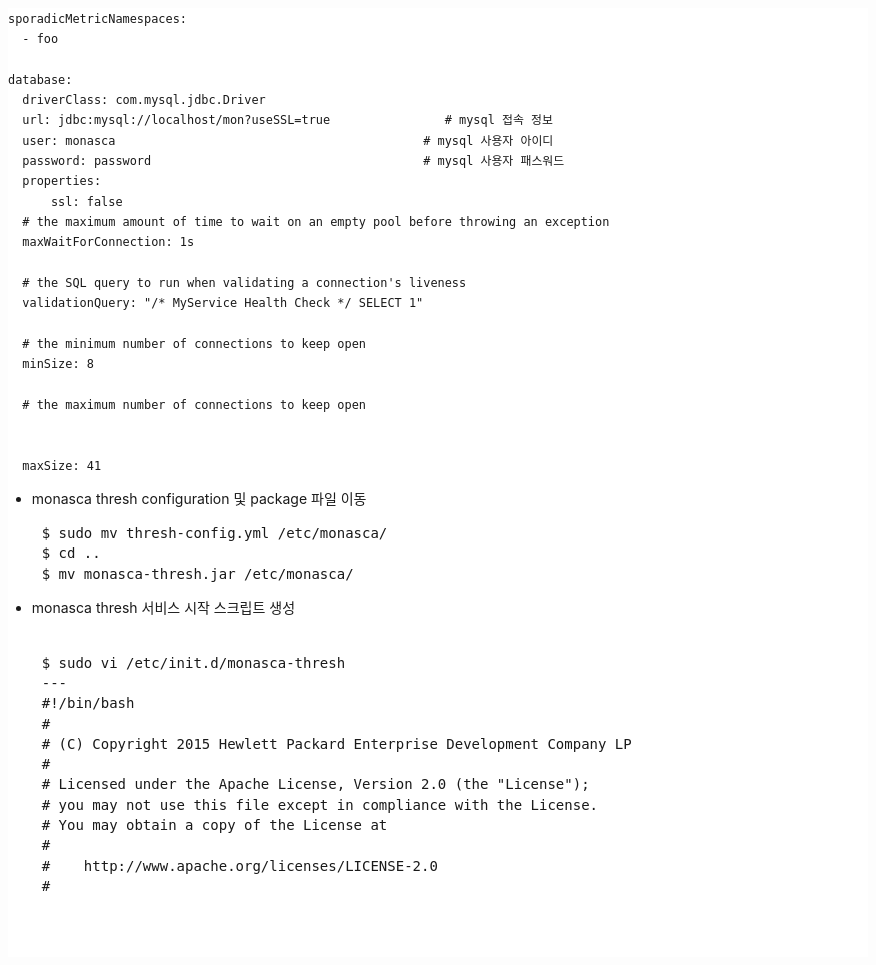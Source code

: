     
    sporadicMetricNamespaces:
      - foo
    
    database:
      driverClass: com.mysql.jdbc.Driver
      url: jdbc:mysql://localhost/mon?useSSL=true                # mysql 접속 정보
      user: monasca                                           # mysql 사용자 아이디
      password: password                                      # mysql 사용자 패스워드
      properties:
          ssl: false
      # the maximum amount of time to wait on an empty pool before throwing an exception
      maxWaitForConnection: 1s
    
      # the SQL query to run when validating a connection's liveness
      validationQuery: "/* MyService Health Check */ SELECT 1"
    
      # the minimum number of connections to keep open
      minSize: 8
    
      # the maximum number of connections to keep open
    
    
      maxSize: 41
</pre>
      
- monasca thresh configuration 및 package 파일 이동
<pre>
    $ sudo mv thresh-config.yml /etc/monasca/
    $ cd ..
    $ mv monasca-thresh.jar /etc/monasca/
</pre>    
    
- monasca thresh 서비스 시작 스크립트 생성
<pre>                  
    $ sudo vi /etc/init.d/monasca-thresh
    ---
    #!/bin/bash
    #
    # (C) Copyright 2015 Hewlett Packard Enterprise Development Company LP
    #
    # Licensed under the Apache License, Version 2.0 (the "License");
    # you may not use this file except in compliance with the License.
    # You may obtain a copy of the License at
    #
    #    http://www.apache.org/licenses/LICENSE-2.0
    #
